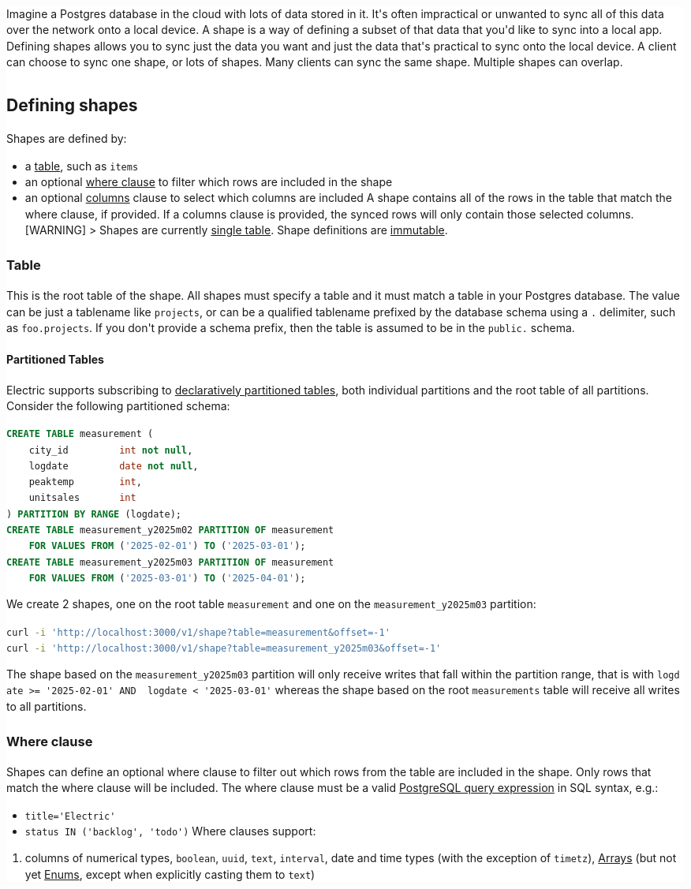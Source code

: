Imagine a Postgres database in the cloud with lots of data stored in it. It's often impractical or unwanted to sync all of this data over the network onto a local device.
A shape is a way of defining a subset of that data that you'd like to sync into a local app. Defining shapes allows you to sync just the data you want and just the data that's practical to sync onto the local device.
A client can choose to sync one shape, or lots of shapes. Many clients can sync the same shape. Multiple shapes can overlap.
## Defining shapes
Shapes are defined by:
- a [table](#table), such as `items`
- an optional [where clause](#where-clause) to filter which rows are included in the shape
- an optional [columns](#columns) clause to select which columns are included
A shape contains all of the rows in the table that match the where clause, if provided. If a columns clause is provided, the synced rows will only contain those selected columns.
[WARNING] > Shapes are currently [single table](#single-table). Shape definitions are [immutable](#immutable).
### Table
This is the root table of the shape. All shapes must specify a table and it must match a table in your Postgres database.
The value can be just a tablename like `projects`, or can be a qualified tablename prefixed by the database schema using a `.` delimiter, such as `foo.projects`. If you don't provide a schema prefix, then the table is assumed to be in the `public.` schema.
#### Partitioned Tables
Electric supports subscribing to [declaratively partitioned tables](https://www.postgresql.org/docs/current/ddl-partitioning.html#DDL-PARTITIONING-DECLARATIVE), both individual partitions and the root table of all partitions.
Consider the following partitioned schema:
```sql
CREATE TABLE measurement (
    city_id         int not null,
    logdate         date not null,
    peaktemp        int,
    unitsales       int
) PARTITION BY RANGE (logdate);
CREATE TABLE measurement_y2025m02 PARTITION OF measurement
    FOR VALUES FROM ('2025-02-01') TO ('2025-03-01');
CREATE TABLE measurement_y2025m03 PARTITION OF measurement
    FOR VALUES FROM ('2025-03-01') TO ('2025-04-01');
```
We create 2 shapes, one on the root table `measurement` and one on the `measurement_y2025m03` partition:
```sh
curl -i 'http://localhost:3000/v1/shape?table=measurement&offset=-1'
curl -i 'http://localhost:3000/v1/shape?table=measurement_y2025m03&offset=-1'
```
The shape based on the `measurement_y2025m03` partition will only receive writes that fall within the partition range, that is with `logdate >= '2025-02-01' AND  logdate < '2025-03-01'` whereas the shape based on the root `measurements` table will receive all writes to all partitions.
### Where clause
Shapes can define an optional where clause to filter out which rows from the table are included in the shape. Only rows that match the where clause will be included.
The where clause must be a valid [PostgreSQL query expression](https://www.postgresql.org/docs/current/queries-table-expressions.html#QUERIES-WHERE) in SQL syntax, e.g.:
- `title='Electric'`
- `status IN ('backlog', 'todo')`
Where clauses support:
1. columns of numerical types, `boolean`, `uuid`, `text`, `interval`, date and time types (with the exception of `timetz`), [Arrays](https://github.com/electric-sql/electric/issues/1767) (but not yet [Enums](https://github.com/electric-sql/electric/issues/1709), except when explicitly casting them to `text`)